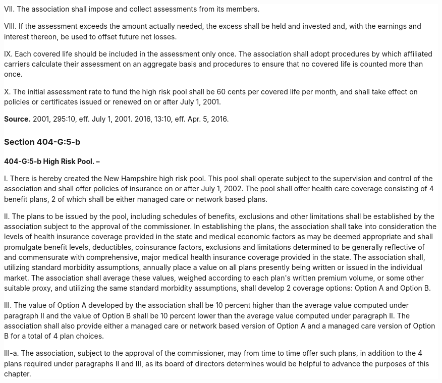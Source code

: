  VII. The association shall impose and collect assessments from its
members.
                                             
 VIII. If the assessment exceeds the amount actually needed, the
excess shall be held and invested and, with the earnings and interest
thereon, be used to offset future net losses.
                                             
 IX. Each covered life should be included in the assessment only
once. The association shall adopt procedures by which affiliated
carriers calculate their assessment on an aggregate basis and procedures
to ensure that no covered life is counted more than once.
                                             
 X. The initial assessment rate to fund the high risk pool shall be
60 cents per covered life per month, and shall take effect on policies
or certificates issued or renewed on or after July 1, 2001.

**Source.** 2001, 295:10, eff. July 1, 2001. 2016, 13:10, eff. Apr. 5,
2016.

### Section 404-G:5-b

 **404-G:5-b High Risk Pool. –**
                                             
 I. There is hereby created the New Hampshire high risk pool. This
pool shall operate subject to the supervision and control of the
association and shall offer policies of insurance on or after July 1,
2002. The pool shall offer health care coverage consisting of 4 benefit
plans, 2 of which shall be either managed care or network based plans.
                                             
 II. The plans to be issued by the pool, including schedules of
benefits, exclusions and other limitations shall be established by the
association subject to the approval of the commissioner. In establishing
the plans, the association shall take into consideration the levels of
health insurance coverage provided in the state and medical economic
factors as may be deemed appropriate and shall promulgate benefit
levels, deductibles, coinsurance factors, exclusions and limitations
determined to be generally reflective of and commensurate with
comprehensive, major medical health insurance coverage provided in the
state. The association shall, utilizing standard morbidity assumptions,
annually place a value on all plans presently being written or issued in
the individual market. The association shall average these values,
weighed according to each plan's written premium volume, or some other
suitable proxy, and utilizing the same standard morbidity assumptions,
shall develop 2 coverage options: Option A and Option B.
                                             
 III. The value of Option A developed by the association shall be 10
percent higher than the average value computed under paragraph II and
the value of Option B shall be 10 percent lower than the average value
computed under paragraph II. The association shall also provide either a
managed care or network based version of Option A and a managed care
version of Option B for a total of 4 plan choices.
                                             
 III-a. The association, subject to the approval of the commissioner,
may from time to time offer such plans, in addition to the 4 plans
required under paragraphs II and III, as its board of directors
determines would be helpful to advance the purposes of this chapter.
                                             